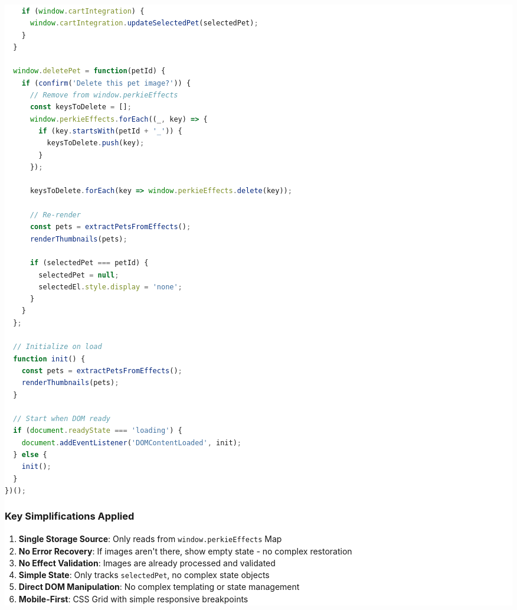 ```javascript
    if (window.cartIntegration) {
      window.cartIntegration.updateSelectedPet(selectedPet);
    }
  }

  window.deletePet = function(petId) {
    if (confirm('Delete this pet image?')) {
      // Remove from window.perkieEffects
      const keysToDelete = [];
      window.perkieEffects.forEach((_, key) => {
        if (key.startsWith(petId + '_')) {
          keysToDelete.push(key);
        }
      });
      
      keysToDelete.forEach(key => window.perkieEffects.delete(key));
      
      // Re-render
      const pets = extractPetsFromEffects();
      renderThumbnails(pets);
      
      if (selectedPet === petId) {
        selectedPet = null;
        selectedEl.style.display = 'none';
      }
    }
  };

  // Initialize on load
  function init() {
    const pets = extractPetsFromEffects();
    renderThumbnails(pets);
  }

  // Start when DOM ready
  if (document.readyState === 'loading') {
    document.addEventListener('DOMContentLoaded', init);
  } else {
    init();
  }
})();
```

### Key Simplifications Applied

1. **Single Storage Source**: Only reads from `window.perkieEffects` Map
2. **No Error Recovery**: If images aren't there, show empty state - no complex restoration
3. **No Effect Validation**: Images are already processed and validated
4. **Simple State**: Only tracks `selectedPet`, no complex state objects
5. **Direct DOM Manipulation**: No complex templating or state management
6. **Mobile-First**: CSS Grid with simple responsive breakpoints
